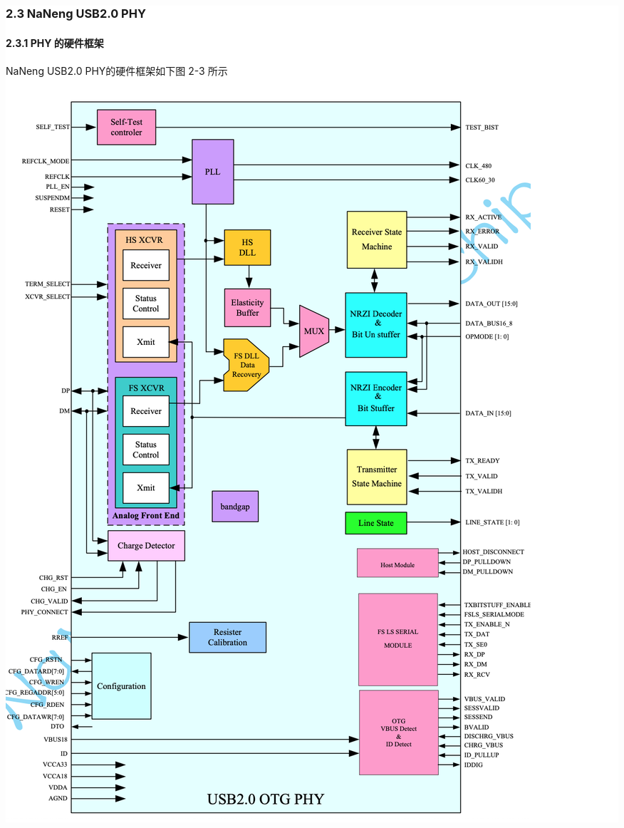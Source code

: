 ### 2.3 NaNeng USB2.0 PHY

#### 2.3.1 PHY 的硬件框架

NaNeng USB2.0 PHY的硬件框架如下图 2-3 所示

![Block-Diagram-of-NaNeng-USB2-PHY](Rockchip-Developer-Guide-USB-PHY/Block-Diagram-of-NaNeng-USB2-PHY.png)
